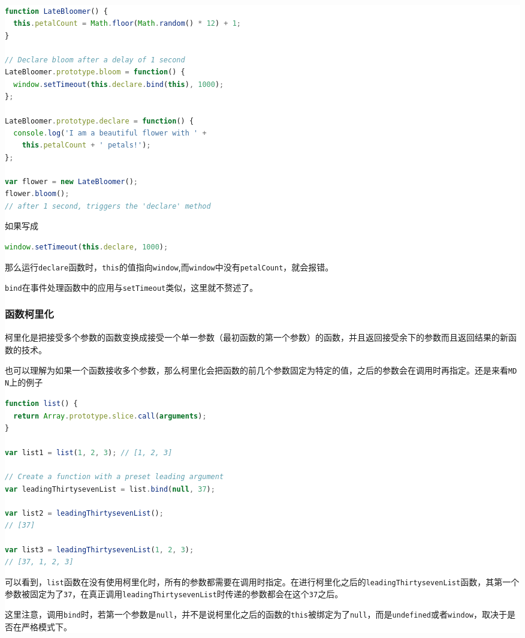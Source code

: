 ```js
function LateBloomer() {
  this.petalCount = Math.floor(Math.random() * 12) + 1;
}

// Declare bloom after a delay of 1 second
LateBloomer.prototype.bloom = function() {
  window.setTimeout(this.declare.bind(this), 1000);
};

LateBloomer.prototype.declare = function() {
  console.log('I am a beautiful flower with ' +
    this.petalCount + ' petals!');
};

var flower = new LateBloomer();
flower.bloom();
// after 1 second, triggers the 'declare' method
```

如果写成

```js
window.setTimeout(this.declare, 1000);
```
那么运行`declare`函数时，`this`的值指向`window`,而`window`中没有`petalCount`，就会报错。

`bind`在事件处理函数中的应用与`setTimeout`类似，这里就不赘述了。

### 函数柯里化
柯里化是把接受多个参数的函数变换成接受一个单一参数（最初函数的第一个参数）的函数，并且返回接受余下的参数而且返回结果的新函数的技术。

也可以理解为如果一个函数接收多个参数，那么柯里化会把函数的前几个参数固定为特定的值，之后的参数会在调用时再指定。还是来看`MDN`上的例子

```js
function list() {
  return Array.prototype.slice.call(arguments);
}

var list1 = list(1, 2, 3); // [1, 2, 3]

// Create a function with a preset leading argument
var leadingThirtysevenList = list.bind(null, 37);

var list2 = leadingThirtysevenList();
// [37]

var list3 = leadingThirtysevenList(1, 2, 3);
// [37, 1, 2, 3]
```

可以看到，`list`函数在没有使用柯里化时，所有的参数都需要在调用时指定。在进行柯里化之后的`leadingThirtysevenList`函数，其第一个参数被固定为了`37`，在真正调用`leadingThirtysevenList`时传递的参数都会在这个`37`之后。

这里注意，调用`bind`时，若第一个参数是`null`，并不是说柯里化之后的函数的`this`被绑定为了`null`，而是`undefined`或者`window`，取决于是否在严格模式下。
